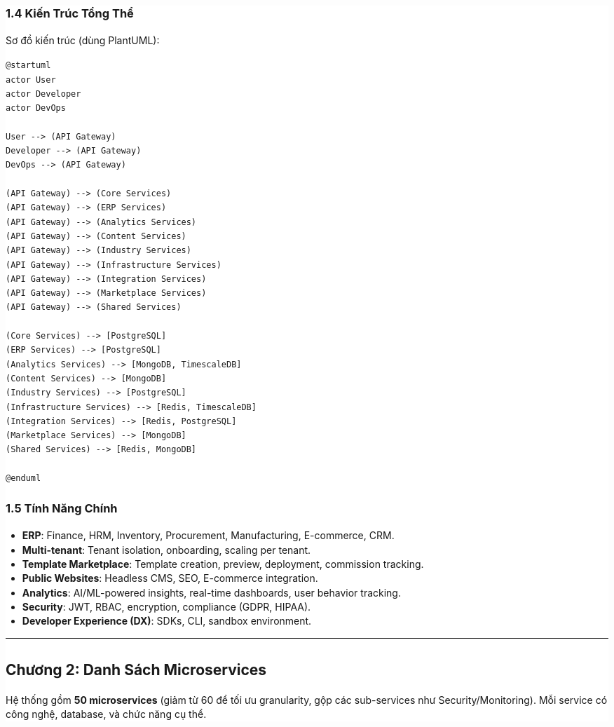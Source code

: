 ### 1.4 Kiến Trúc Tổng Thể

Sơ đồ kiến trúc (dùng PlantUML):

```
@startuml
actor User
actor Developer
actor DevOps

User --> (API Gateway)
Developer --> (API Gateway)
DevOps --> (API Gateway)

(API Gateway) --> (Core Services)
(API Gateway) --> (ERP Services)
(API Gateway) --> (Analytics Services)
(API Gateway) --> (Content Services)
(API Gateway) --> (Industry Services)
(API Gateway) --> (Infrastructure Services)
(API Gateway) --> (Integration Services)
(API Gateway) --> (Marketplace Services)
(API Gateway) --> (Shared Services)

(Core Services) --> [PostgreSQL]
(ERP Services) --> [PostgreSQL]
(Analytics Services) --> [MongoDB, TimescaleDB]
(Content Services) --> [MongoDB]
(Industry Services) --> [PostgreSQL]
(Infrastructure Services) --> [Redis, TimescaleDB]
(Integration Services) --> [Redis, PostgreSQL]
(Marketplace Services) --> [MongoDB]
(Shared Services) --> [Redis, MongoDB]

@enduml
```

### 1.5 Tính Năng Chính

- **ERP**: Finance, HRM, Inventory, Procurement, Manufacturing, E-commerce, CRM.
- **Multi-tenant**: Tenant isolation, onboarding, scaling per tenant.
- **Template Marketplace**: Template creation, preview, deployment, commission tracking.
- **Public Websites**: Headless CMS, SEO, E-commerce integration.
- **Analytics**: AI/ML-powered insights, real-time dashboards, user behavior tracking.
- **Security**: JWT, RBAC, encryption, compliance (GDPR, HIPAA).
- **Developer Experience (DX)**: SDKs, CLI, sandbox environment.

---

## Chương 2: Danh Sách Microservices

Hệ thống gồm **50 microservices** (giảm từ 60 để tối ưu granularity, gộp các sub-services như Security/Monitoring). Mỗi service có công nghệ, database, và chức năng cụ thể.
